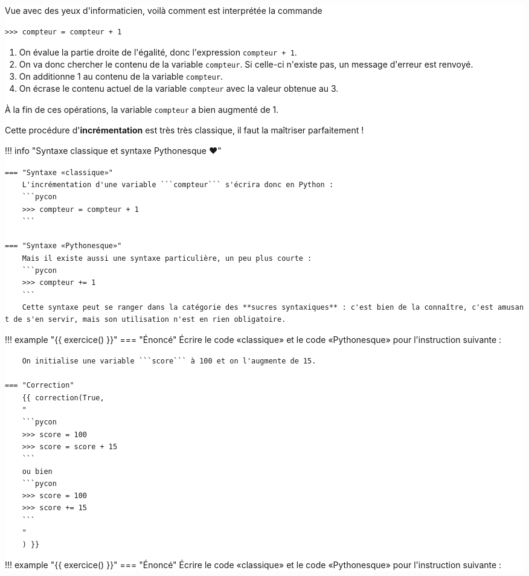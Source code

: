 Vue avec des yeux d'informaticien, voilà comment est interprétée la commande
```pycon
>>> compteur = compteur + 1
```

1. On évalue la partie droite de l'égalité, donc l'expression ```compteur + 1```.
2. On va donc chercher le contenu de la variable ```compteur```. Si celle-ci n'existe pas, un message d'erreur est renvoyé.
3. On additionne 1 au contenu de la variable ```compteur```.
4. On écrase le contenu actuel de la variable ```compteur``` avec la valeur obtenue au 3.   

À la fin de ces opérations, la variable ```compteur``` a bien augmenté de 1.

Cette procédure d'**incrémentation** est très très classique, il faut la maîtriser parfaitement !


!!! info "Syntaxe classique et syntaxe Pythonesque :heart:"
    
    === "Syntaxe «classique»"
        L'incrémentation d'une variable ```compteur``` s'écrira donc en Python :
        ```pycon
        >>> compteur = compteur + 1
        ```

    === "Syntaxe «Pythonesque»"
        Mais il existe aussi une syntaxe particulière, un peu plus courte :
        ```pycon
        >>> compteur += 1
        ```
        Cette syntaxe peut se ranger dans la catégorie des **sucres syntaxiques** : c'est bien de la connaître, c'est amusant de s'en servir, mais son utilisation n'est en rien obligatoire.


!!! example "{{ exercice() }}"
    === "Énoncé"
        Écrire le code «classique» et le code «Pythonesque» pour l'instruction suivante :

        On initialise une variable ```score``` à 100 et on l'augmente de 15.

    === "Correction"
        {{ correction(True,
        "
        ```pycon
        >>> score = 100
        >>> score = score + 15
        ```
        ou bien
        ```pycon
        >>> score = 100
        >>> score += 15
        ```
        "
        ) }}


!!! example "{{ exercice() }}"
    === "Énoncé"
        Écrire le code «classique» et le code «Pythonesque» pour l'instruction suivante :
